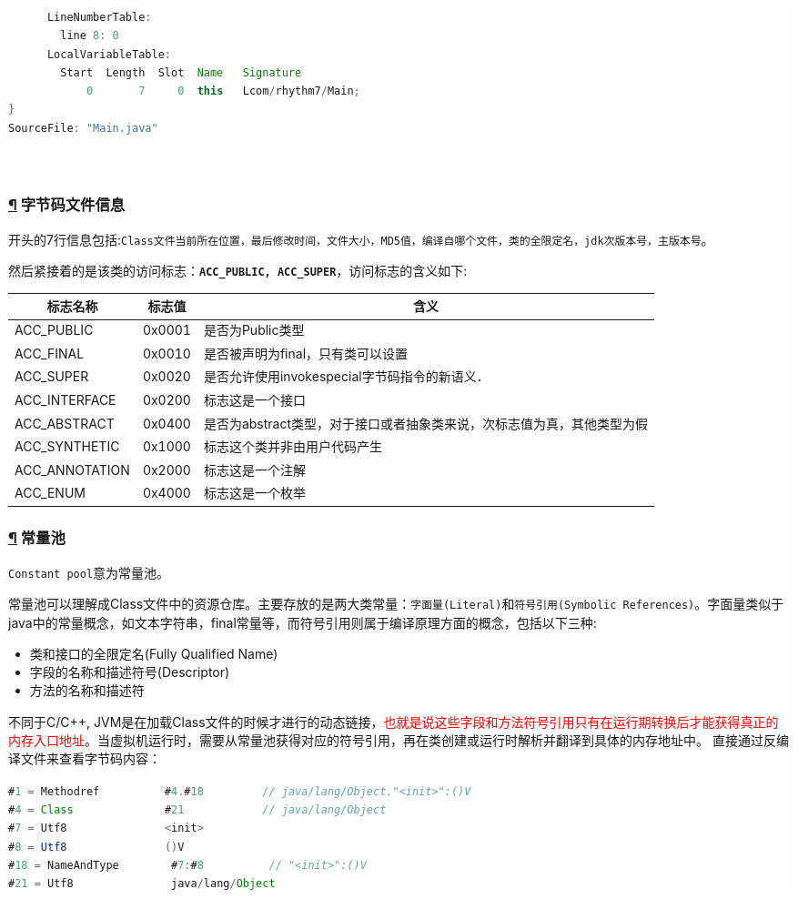 ```java
      LineNumberTable:
        line 8: 0
      LocalVariableTable:
        Start  Length  Slot  Name   Signature
            0       7     0  this   Lcom/rhythm7/Main;
}
SourceFile: "Main.java"

    
```

 

### [¶](#字节码文件信息) 字节码文件信息

开头的7行信息包括:`Class文件当前所在位置，最后修改时间，文件大小，MD5值，编译自哪个文件，类的全限定名，jdk次版本号，主版本号`。

然后紧接着的是该类的访问标志：**`ACC_PUBLIC, ACC_SUPER`**，访问标志的含义如下:

| 标志名称       | 标志值 | 含义                                                         |
| -------------- | ------ | ------------------------------------------------------------ |
| ACC_PUBLIC     | 0x0001 | 是否为Public类型                                             |
| ACC_FINAL      | 0x0010 | 是否被声明为final，只有类可以设置                            |
| ACC_SUPER      | 0x0020 | 是否允许使用invokespecial字节码指令的新语义．                |
| ACC_INTERFACE  | 0x0200 | 标志这是一个接口                                             |
| ACC_ABSTRACT   | 0x0400 | 是否为abstract类型，对于接口或者抽象类来说，次标志值为真，其他类型为假 |
| ACC_SYNTHETIC  | 0x1000 | 标志这个类并非由用户代码产生                                 |
| ACC_ANNOTATION | 0x2000 | 标志这是一个注解                                             |
| ACC_ENUM       | 0x4000 | 标志这是一个枚举                                             |

### [¶](#常量池) 常量池

`Constant pool`意为常量池。

常量池可以理解成Class文件中的资源仓库。主要存放的是两大类常量：`字面量(Literal)`和`符号引用(Symbolic References)`。字面量类似于java中的常量概念，如文本字符串，final常量等，而符号引用则属于编译原理方面的概念，包括以下三种:

- 类和接口的全限定名(Fully Qualified Name)
- 字段的名称和描述符号(Descriptor)
- 方法的名称和描述符

不同于C/C++, JVM是在加载Class文件的时候才进行的动态链接，<font color='red'>也就是说这些字段和方法符号引用只有在运行期转换后才能获得真正的内存入口地址</font>。当虚拟机运行时，需要从常量池获得对应的符号引用，再在类创建或运行时解析并翻译到具体的内存地址中。 直接通过反编译文件来查看字节码内容：

```java
#1 = Methodref          #4.#18         // java/lang/Object."<init>":()V
#4 = Class              #21            // java/lang/Object
#7 = Utf8               <init>
#8 = Utf8               ()V
#18 = NameAndType        #7:#8          // "<init>":()V
#21 = Utf8               java/lang/Object

```
